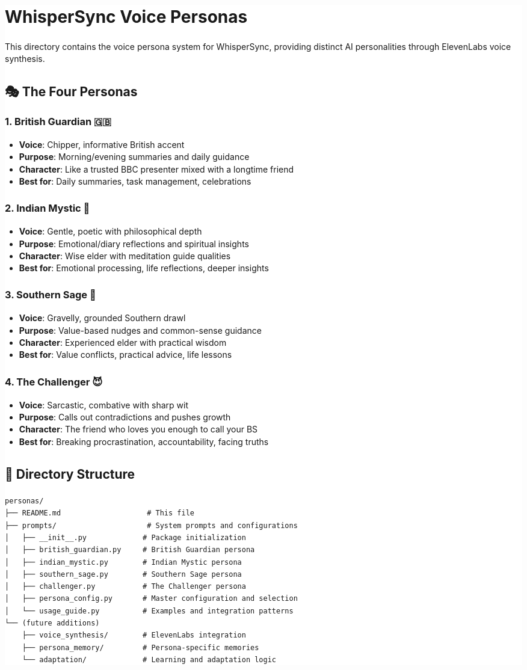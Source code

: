 # WhisperSync Voice Personas

This directory contains the voice persona system for WhisperSync, providing distinct AI personalities through ElevenLabs voice synthesis.

## 🎭 The Four Personas

### 1. British Guardian 🇬🇧
- **Voice**: Chipper, informative British accent
- **Purpose**: Morning/evening summaries and daily guidance
- **Character**: Like a trusted BBC presenter mixed with a longtime friend
- **Best for**: Daily summaries, task management, celebrations

### 2. Indian Mystic 🧘
- **Voice**: Gentle, poetic with philosophical depth
- **Purpose**: Emotional/diary reflections and spiritual insights
- **Character**: Wise elder with meditation guide qualities
- **Best for**: Emotional processing, life reflections, deeper insights

### 3. Southern Sage 🤠
- **Voice**: Gravelly, grounded Southern drawl
- **Purpose**: Value-based nudges and common-sense guidance
- **Character**: Experienced elder with practical wisdom
- **Best for**: Value conflicts, practical advice, life lessons

### 4. The Challenger 😈
- **Voice**: Sarcastic, combative with sharp wit
- **Purpose**: Calls out contradictions and pushes growth
- **Character**: The friend who loves you enough to call your BS
- **Best for**: Breaking procrastination, accountability, facing truths

## 📁 Directory Structure

```
personas/
├── README.md                    # This file
├── prompts/                     # System prompts and configurations
│   ├── __init__.py             # Package initialization
│   ├── british_guardian.py     # British Guardian persona
│   ├── indian_mystic.py        # Indian Mystic persona
│   ├── southern_sage.py        # Southern Sage persona
│   ├── challenger.py           # The Challenger persona
│   ├── persona_config.py       # Master configuration and selection
│   └── usage_guide.py          # Examples and integration patterns
└── (future additions)
    ├── voice_synthesis/        # ElevenLabs integration
    ├── persona_memory/         # Persona-specific memories
    └── adaptation/             # Learning and adaptation logic
```
